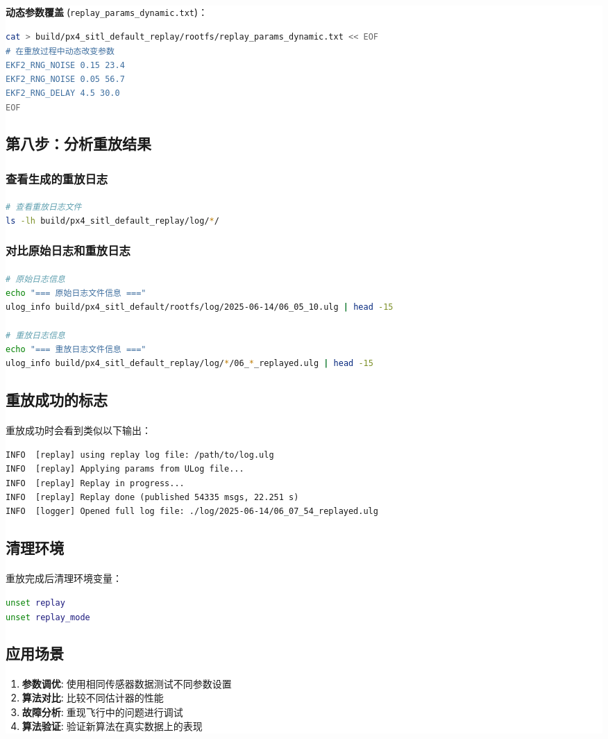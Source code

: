 **动态参数覆盖** (`replay_params_dynamic.txt`)：
```bash
cat > build/px4_sitl_default_replay/rootfs/replay_params_dynamic.txt << EOF
# 在重放过程中动态改变参数
EKF2_RNG_NOISE 0.15 23.4
EKF2_RNG_NOISE 0.05 56.7
EKF2_RNG_DELAY 4.5 30.0
EOF
```

## 第八步：分析重放结果

### 查看生成的重放日志
```bash
# 查看重放日志文件
ls -lh build/px4_sitl_default_replay/log/*/
```

### 对比原始日志和重放日志
```bash
# 原始日志信息
echo "=== 原始日志文件信息 ==="
ulog_info build/px4_sitl_default/rootfs/log/2025-06-14/06_05_10.ulg | head -15

# 重放日志信息
echo "=== 重放日志文件信息 ==="
ulog_info build/px4_sitl_default_replay/log/*/06_*_replayed.ulg | head -15
```

## 重放成功的标志

重放成功时会看到类似以下输出：
```
INFO  [replay] using replay log file: /path/to/log.ulg
INFO  [replay] Applying params from ULog file...
INFO  [replay] Replay in progress...
INFO  [replay] Replay done (published 54335 msgs, 22.251 s)
INFO  [logger] Opened full log file: ./log/2025-06-14/06_07_54_replayed.ulg
```

## 清理环境

重放完成后清理环境变量：
```bash
unset replay
unset replay_mode
```

## 应用场景

1. **参数调优**: 使用相同传感器数据测试不同参数设置
2. **算法对比**: 比较不同估计器的性能
3. **故障分析**: 重现飞行中的问题进行调试
4. **算法验证**: 验证新算法在真实数据上的表现
